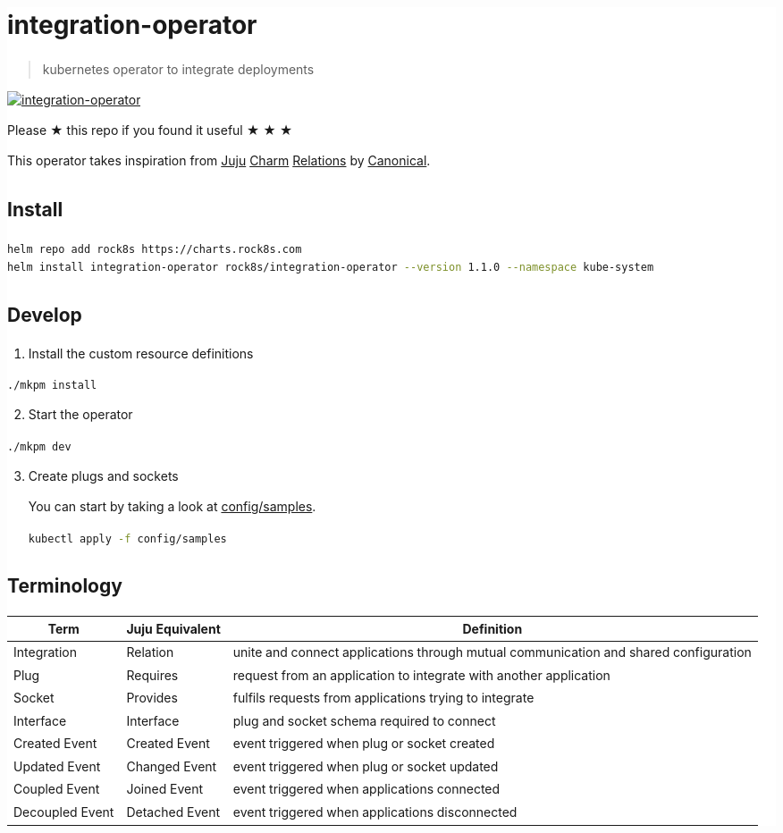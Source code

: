 # integration-operator

> kubernetes operator to integrate deployments

[![integration-operator](https://img.shields.io/endpoint?url=https://artifacthub.io/badge/repository/rock8s)](https://artifacthub.io/packages/helm/rock8s/integration-operator)

Please ★ this repo if you found it useful ★ ★ ★

This operator takes inspiration from [Juju](https://juju.is) [Charm](https://juju.is/docs/sdk)
[Relations](https://juju.is/docs/sdk/relations) by [Canonical](https://canonical.com).

## Install

```sh
helm repo add rock8s https://charts.rock8s.com
helm install integration-operator rock8s/integration-operator --version 1.1.0 --namespace kube-system
```

## Develop

1. Install the custom resource definitions

```sh
./mkpm install
```

2. Start the operator

```sh
./mkpm dev
```

3. Create plugs and sockets

   You can start by taking a look at [config/samples](config/samples).

   ```sh
   kubectl apply -f config/samples
   ```

## Terminology

| Term            | Juju Equivalent | Definition                                                                           |
| --------------- | --------------- | ------------------------------------------------------------------------------------ |
| Integration     | Relation        | unite and connect applications through mutual communication and shared configuration |
| Plug            | Requires        | request from an application to integrate with another application                    |
| Socket          | Provides        | fulfils requests from applications trying to integrate                               |
| Interface       | Interface       | plug and socket schema required to connect                                           |
| Created Event   | Created Event   | event triggered when plug or socket created                                          |
| Updated Event   | Changed Event   | event triggered when plug or socket updated                                          |
| Coupled Event   | Joined Event    | event triggered when applications connected                                          |
| Decoupled Event | Detached Event  | event triggered when applications disconnected                                       |
